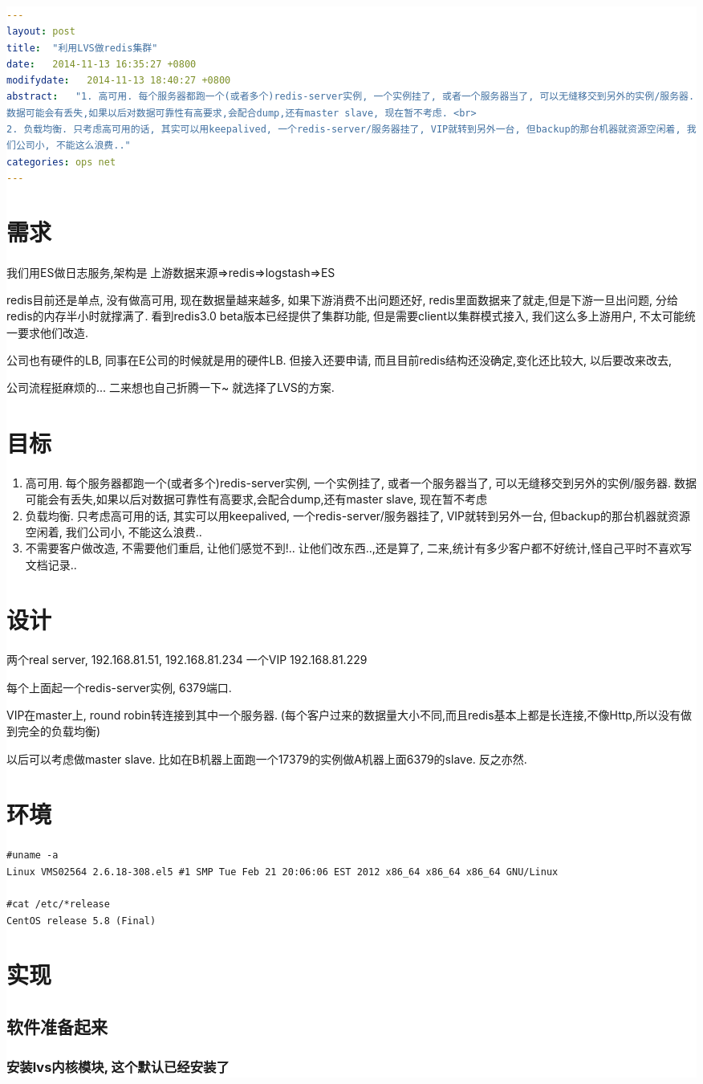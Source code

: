 ```yaml
---
layout: post
title:  "利用LVS做redis集群"
date:   2014-11-13 16:35:27 +0800
modifydate:   2014-11-13 18:40:27 +0800
abstract:   "1. 高可用. 每个服务器都跑一个(或者多个)redis-server实例, 一个实例挂了, 或者一个服务器当了, 可以无缝移交到另外的实例/服务器. 数据可能会有丢失,如果以后对数据可靠性有高要求,会配合dump,还有master slave, 现在暂不考虑. <br>
2. 负载均衡. 只考虑高可用的话, 其实可以用keepalived, 一个redis-server/服务器挂了, VIP就转到另外一台, 但backup的那台机器就资源空闲着, 我们公司小, 不能这么浪费.."
categories: ops net
---
```

# 需求
我们用ES做日志服务,架构是 上游数据来源=>redis=>logstash=>ES

redis目前还是单点, 没有做高可用, 现在数据量越来越多, 如果下游消费不出问题还好, redis里面数据来了就走,但是下游一旦出问题, 分给redis的内存半小时就撑满了. 
看到redis3.0 beta版本已经提供了集群功能, 但是需要client以集群模式接入, 我们这么多上游用户, 不太可能统一要求他们改造. 

公司也有硬件的LB, 同事在E公司的时候就是用的硬件LB. 但接入还要申请, 而且目前redis结构还没确定,变化还比较大, 以后要改来改去,


 公司流程挺麻烦的... 二来想也自己折腾一下~ 就选择了LVS的方案.

# 目标

1. 高可用. 每个服务器都跑一个(或者多个)redis-server实例, 一个实例挂了, 或者一个服务器当了, 可以无缝移交到另外的实例/服务器. 数据可能会有丢失,如果以后对数据可靠性有高要求,会配合dump,还有master slave, 现在暂不考虑
2. 负载均衡. 只考虑高可用的话, 其实可以用keepalived, 一个redis-server/服务器挂了, VIP就转到另外一台, 但backup的那台机器就资源空闲着, 我们公司小, 不能这么浪费..
3. 不需要客户做改造, 不需要他们重启, 让他们感觉不到!.. 让他们改东西..,还是算了, 二来,统计有多少客户都不好统计,怪自己平时不喜欢写文档记录..

# 设计
两个real server, 192.168.81.51, 192.168.81.234
一个VIP 192.168.81.229

每个上面起一个redis-server实例, 6379端口.

VIP在master上, round robin转连接到其中一个服务器. (每个客户过来的数据量大小不同,而且redis基本上都是长连接,不像Http,所以没有做到完全的负载均衡)

以后可以考虑做master slave. 比如在B机器上面跑一个17379的实例做A机器上面6379的slave. 反之亦然.


# 环境
    #uname -a
    Linux VMS02564 2.6.18-308.el5 #1 SMP Tue Feb 21 20:06:06 EST 2012 x86_64 x86_64 x86_64 GNU/Linux

    #cat /etc/*release
    CentOS release 5.8 (Final)

# 实现
## 软件准备起来
### 安装lvs内核模块, 这个默认已经安装了
